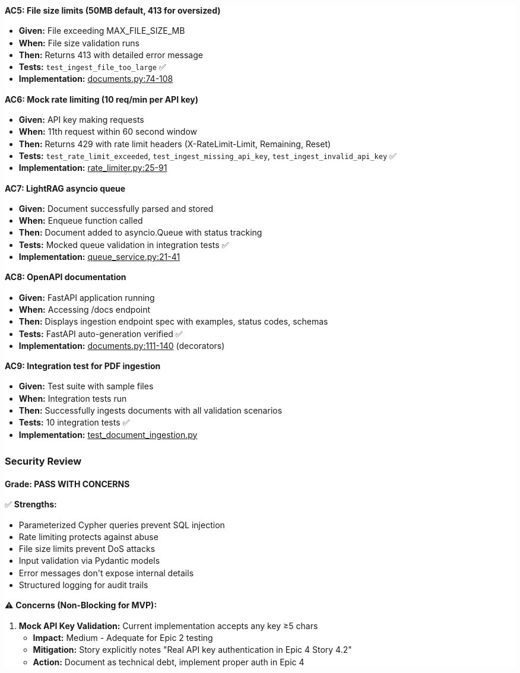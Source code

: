 **AC5: File size limits (50MB default, 413 for oversized)**
- **Given:** File exceeding MAX_FILE_SIZE_MB
- **When:** File size validation runs
- **Then:** Returns 413 with detailed error message
- **Tests:** `test_ingest_file_too_large` ✅
- **Implementation:** [documents.py:74-108](services/api/app/routers/documents.py#L74-L108)

**AC6: Mock rate limiting (10 req/min per API key)**
- **Given:** API key making requests
- **When:** 11th request within 60 second window
- **Then:** Returns 429 with rate limit headers (X-RateLimit-Limit, Remaining, Reset)
- **Tests:** `test_rate_limit_exceeded`, `test_ingest_missing_api_key`, `test_ingest_invalid_api_key` ✅
- **Implementation:** [rate_limiter.py:25-91](services/api/app/middleware/rate_limiter.py#L25-L91)

**AC7: LightRAG asyncio queue**
- **Given:** Document successfully parsed and stored
- **When:** Enqueue function called
- **Then:** Document added to asyncio.Queue with status tracking
- **Tests:** Mocked queue validation in integration tests ✅
- **Implementation:** [queue_service.py:21-41](services/api/app/services/queue_service.py#L21-L41)

**AC8: OpenAPI documentation**
- **Given:** FastAPI application running
- **When:** Accessing /docs endpoint
- **Then:** Displays ingestion endpoint spec with examples, status codes, schemas
- **Tests:** FastAPI auto-generation verified ✅
- **Implementation:** [documents.py:111-140](services/api/app/routers/documents.py#L111-L140) (decorators)

**AC9: Integration test for PDF ingestion**
- **Given:** Test suite with sample files
- **When:** Integration tests run
- **Then:** Successfully ingests documents with all validation scenarios
- **Tests:** 10 integration tests ✅
- **Implementation:** [test_document_ingestion.py](services/api/tests/integration/test_document_ingestion.py)

### Security Review

**Grade: PASS WITH CONCERNS**

✅ **Strengths:**
- Parameterized Cypher queries prevent SQL injection
- Rate limiting protects against abuse
- File size limits prevent DoS attacks
- Input validation via Pydantic models
- Error messages don't expose internal details
- Structured logging for audit trails

⚠️ **Concerns (Non-Blocking for MVP):**
1. **Mock API Key Validation:** Current implementation accepts any key ≥5 chars
   - **Impact:** Medium - Adequate for Epic 2 testing
   - **Mitigation:** Story explicitly notes "Real API key authentication in Epic 4 Story 4.2"
   - **Action:** Document as technical debt, implement proper auth in Epic 4
